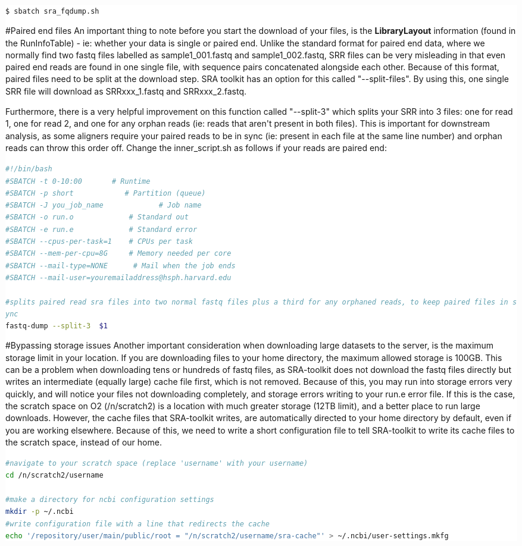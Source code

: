 ```bash
$ sbatch sra_fqdump.sh
```

#Paired end files
An important thing to note before you start the download of your files, is the **LibraryLayout** information (found in the RunInfoTable) - ie: whether your data is single or paired end. Unlike the standard format for paired end data, where we normally find two fastq files labelled as sample1_001.fastq and sample1_002.fastq, SRR files can be very misleading in that even paired end reads are found in one single file, with sequence pairs concatenated alongside each other. Because of this format, paired files need to be split at the download step. SRA toolkit has an option for this called "--split-files". By using this, one single SRR file will download as SRRxxx_1.fastq and SRRxxx_2.fastq.

Furthermore, there is a very helpful improvement on this function called "--split-3" which splits your SRR into 3 files: one for read 1, one for read 2, and one for any orphan reads (ie: reads that aren't present in both files). This is important for downstream analysis, as some aligners require your paired reads to be in sync (ie: present in each file at the same line number) and orphan reads can throw this order off. Change the inner_script.sh as follows if your reads are paired end:

```bash
#!/bin/bash
#SBATCH -t 0-10:00       # Runtime
#SBATCH -p short            # Partition (queue)
#SBATCH -J you_job_name             # Job name
#SBATCH -o run.o             # Standard out
#SBATCH -e run.e             # Standard error
#SBATCH --cpus-per-task=1    # CPUs per task
#SBATCH --mem-per-cpu=8G     # Memory needed per core
#SBATCH --mail-type=NONE      # Mail when the job ends
#SBATCH --mail-user=youremailaddress@hsph.harvard.edu

#splits paired read sra files into two normal fastq files plus a third for any orphaned reads, to keep paired files in sync
fastq-dump --split-3  $1
```

#Bypassing storage issues
Another important consideration when downloading large datasets to the server, is the maximum storage limit in your location. If you are downloading files to your home directory, the maximum allowed storage is 100GB. This can be a problem when downloading tens or hundreds of fastq files, as SRA-toolkit does not download the fastq files directly but writes an intermediate (equally large) cache file first, which is not removed. Because of this, you may run into storage errors very quickly, and will notice your files not downloading completely, and storage errors writing to your run.e error file. If this is the case, the scratch space on O2 (/n/scratch2) is a location with much greater storage (12TB limit), and a better place to run large downloads. However, the cache files that SRA-toolkit writes, are automatically directed to your home directory by default, even if you are working elsewhere. Because of this, we need to write a short configuration file to tell SRA-toolkit to write its cache files to the scratch space, instead of our home.

```bash
#navigate to your scratch space (replace 'username' with your username)
cd /n/scratch2/username

#make a directory for ncbi configuration settings
mkdir -p ~/.ncbi
#write configuration file with a line that redirects the cache
echo '/repository/user/main/public/root = "/n/scratch2/username/sra-cache"' > ~/.ncbi/user-settings.mkfg
```